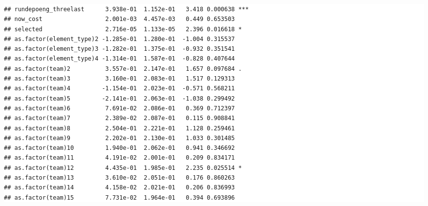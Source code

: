     ## rundepoeng_threelast      3.938e-01  1.152e-01   3.418 0.000638 ***
    ## now_cost                  2.001e-03  4.457e-03   0.449 0.653503    
    ## selected                  2.716e-05  1.133e-05   2.396 0.016618 *  
    ## as.factor(element_type)2 -1.285e-01  1.280e-01  -1.004 0.315537    
    ## as.factor(element_type)3 -1.282e-01  1.375e-01  -0.932 0.351541    
    ## as.factor(element_type)4 -1.314e-01  1.587e-01  -0.828 0.407644    
    ## as.factor(team)2          3.557e-01  2.147e-01   1.657 0.097684 .  
    ## as.factor(team)3          3.160e-01  2.083e-01   1.517 0.129313    
    ## as.factor(team)4         -1.154e-01  2.023e-01  -0.571 0.568211    
    ## as.factor(team)5         -2.141e-01  2.063e-01  -1.038 0.299492    
    ## as.factor(team)6          7.691e-02  2.086e-01   0.369 0.712397    
    ## as.factor(team)7          2.389e-02  2.087e-01   0.115 0.908841    
    ## as.factor(team)8          2.504e-01  2.221e-01   1.128 0.259461    
    ## as.factor(team)9          2.202e-01  2.130e-01   1.033 0.301485    
    ## as.factor(team)10         1.940e-01  2.062e-01   0.941 0.346692    
    ## as.factor(team)11         4.191e-02  2.001e-01   0.209 0.834171    
    ## as.factor(team)12         4.435e-01  1.985e-01   2.235 0.025514 *  
    ## as.factor(team)13         3.610e-02  2.051e-01   0.176 0.860263    
    ## as.factor(team)14         4.158e-02  2.021e-01   0.206 0.836993    
    ## as.factor(team)15         7.731e-02  1.964e-01   0.394 0.693896    